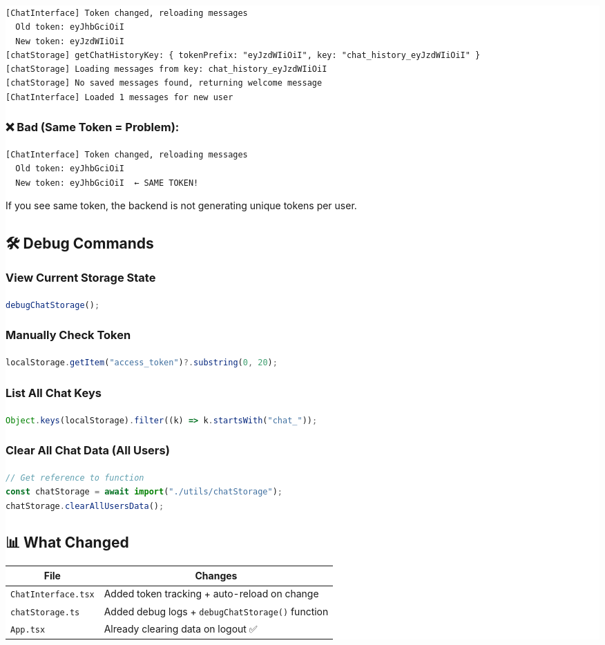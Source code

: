 ```
[ChatInterface] Token changed, reloading messages
  Old token: eyJhbGciOiI
  New token: eyJzdWIiOiI
[chatStorage] getChatHistoryKey: { tokenPrefix: "eyJzdWIiOiI", key: "chat_history_eyJzdWIiOiI" }
[chatStorage] Loading messages from key: chat_history_eyJzdWIiOiI
[chatStorage] No saved messages found, returning welcome message
[ChatInterface] Loaded 1 messages for new user
```

### ❌ Bad (Same Token = Problem):

```
[ChatInterface] Token changed, reloading messages
  Old token: eyJhbGciOiI
  New token: eyJhbGciOiI  ← SAME TOKEN!
```

If you see same token, the backend is not generating unique tokens per user.

## 🛠️ Debug Commands

### View Current Storage State

```javascript
debugChatStorage();
```

### Manually Check Token

```javascript
localStorage.getItem("access_token")?.substring(0, 20);
```

### List All Chat Keys

```javascript
Object.keys(localStorage).filter((k) => k.startsWith("chat_"));
```

### Clear All Chat Data (All Users)

```javascript
// Get reference to function
const chatStorage = await import("./utils/chatStorage");
chatStorage.clearAllUsersData();
```

## 📊 What Changed

| File                | Changes                                          |
| ------------------- | ------------------------------------------------ |
| `ChatInterface.tsx` | Added token tracking + auto-reload on change     |
| `chatStorage.ts`    | Added debug logs + `debugChatStorage()` function |
| `App.tsx`           | Already clearing data on logout ✅               |
